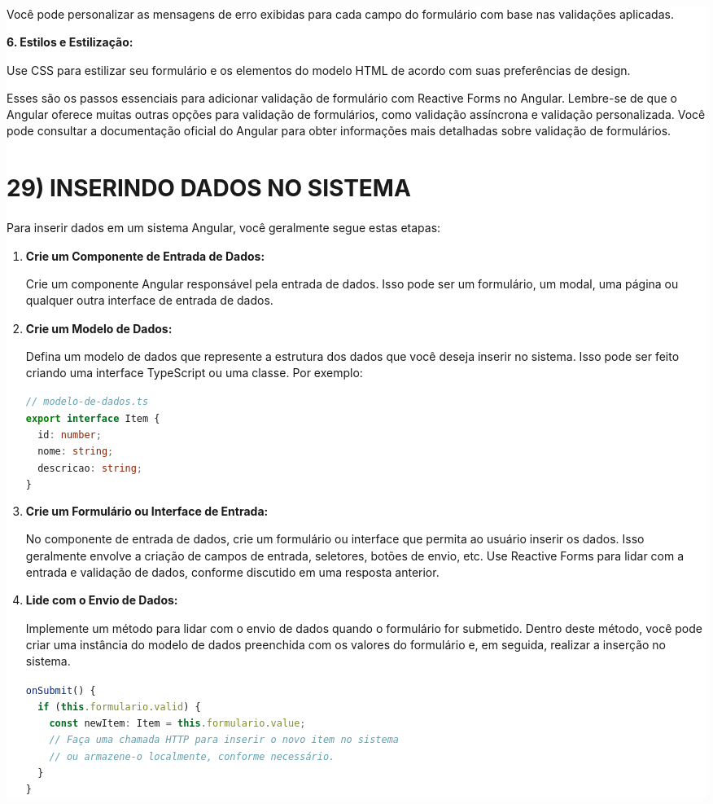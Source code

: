 Você pode personalizar as mensagens de erro exibidas para cada campo do formulário com base nas validações aplicadas.

**6. Estilos e Estilização:**

Use CSS para estilizar seu formulário e os elementos do modelo HTML de acordo com suas preferências de design.

Esses são os passos essenciais para adicionar validação de formulário com Reactive Forms no Angular. Lembre-se de que o Angular oferece muitas outras opções para validação de formulários, como validação assíncrona e validação personalizada. Você pode consultar a documentação oficial do Angular para obter informações mais detalhadas sobre validação de formulários.

# 29) INSERINDO DADOS NO SISTEMA
Para inserir dados em um sistema Angular, você geralmente segue estas etapas:

1. **Crie um Componente de Entrada de Dados:**

   Crie um componente Angular responsável pela entrada de dados. Isso pode ser um formulário, um modal, uma página ou qualquer outra interface de entrada de dados.

2. **Crie um Modelo de Dados:**

   Defina um modelo de dados que represente a estrutura dos dados que você deseja inserir no sistema. Isso pode ser feito criando uma interface TypeScript ou uma classe. Por exemplo:

   ```typescript
   // modelo-de-dados.ts
   export interface Item {
     id: number;
     nome: string;
     descricao: string;
   }
   ```

3. **Crie um Formulário ou Interface de Entrada:**

   No componente de entrada de dados, crie um formulário ou interface que permita ao usuário inserir os dados. Isso geralmente envolve a criação de campos de entrada, seletores, botões de envio, etc. Use Reactive Forms para lidar com a entrada e validação de dados, conforme discutido em uma resposta anterior.

4. **Lide com o Envio de Dados:**

   Implemente um método para lidar com o envio de dados quando o formulário for submetido. Dentro deste método, você pode criar uma instância do modelo de dados preenchida com os valores do formulário e, em seguida, realizar a inserção no sistema.

   ```typescript
   onSubmit() {
     if (this.formulario.valid) {
       const newItem: Item = this.formulario.value;
       // Faça uma chamada HTTP para inserir o novo item no sistema
       // ou armazene-o localmente, conforme necessário.
     }
   }
   ```
